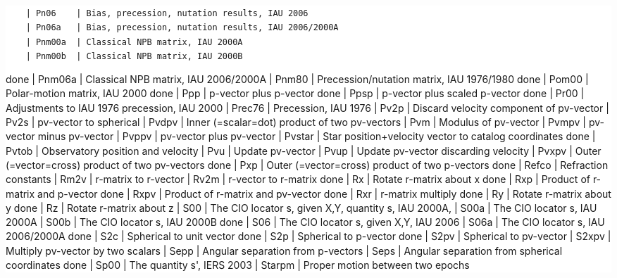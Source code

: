         | Pn06    | Bias, precession, nutation results, IAU 2006
        | Pn06a   | Bias, precession, nutation results, IAU 2006/2000A
        | Pnm00a  | Classical NPB matrix, IAU 2000A
        | Pnm00b  | Classical NPB matrix, IAU 2000B
 done   | Pnm06a  | Classical NPB matrix, IAU 2006/2000A
        | Pnm80   | Precession/nutation matrix, IAU 1976/1980
 done   | Pom00   | Polar-motion matrix, IAU 2000
 done   | Ppp     | p-vector plus p-vector
 done   | Ppsp    | p-vector plus scaled p-vector
 done   | Pr00    | Adjustments to IAU 1976 precession, IAU 2000
        | Prec76  | Precession, IAU 1976
        | Pv2p    | Discard velocity component of pv-vector
        | Pv2s    | pv-vector to spherical
        | Pvdpv   | Inner (=scalar=dot) product of two pv-vectors
        | Pvm     | Modulus of pv-vector
        | Pvmpv   | pv-vector minus pv-vector
        | Pvppv   | pv-vector plus pv-vector
        | Pvstar  | Star position+velocity vector to catalog coordinates
 done   | Pvtob   | Observatory position and velocity
        | Pvu     | Update pv-vector
        | Pvup    | Update pv-vector discarding velocity
        | Pvxpv   | Outer (=vector=cross) product of two pv-vectors
 done   | Pxp     | Outer (=vector=cross) product of two p-vectors
 done   | Refco   | Refraction constants
        | Rm2v    | r-matrix to r-vector
        | Rv2m    | r-vector to r-matrix
 done   | Rx      | Rotate r-matrix about x
 done   | Rxp     | Product of r-matrix and p-vector
 done   | Rxpv    | Product of r-matrix and pv-vector
 done   | Rxr     | r-matrix multiply
 done   | Ry      | Rotate r-matrix about y
 done   | Rz      | Rotate r-matrix about z
        | S00     | The CIO locator s, given X,Y, quantity s, IAU 2000A,
        | S00a    | The CIO locator s, IAU 2000A
        | S00b    | The CIO locator s, IAU 2000B
 done   | S06     | The CIO locator s, given X,Y, IAU 2006
        | S06a    | The CIO locator s, IAU 2006/2000A
 done   | S2c     | Spherical to unit vector
 done   | S2p     | Spherical to p-vector
 done   | S2pv    | Spherical to pv-vector
        | S2xpv   | Multiply pv-vector by two scalars
        | Sepp    | Angular separation from p-vectors
        | Seps    | Angular separation from spherical coordinates
 done   | Sp00    | The quantity s', IERS 2003
        | Starpm  | Proper motion between two epochs